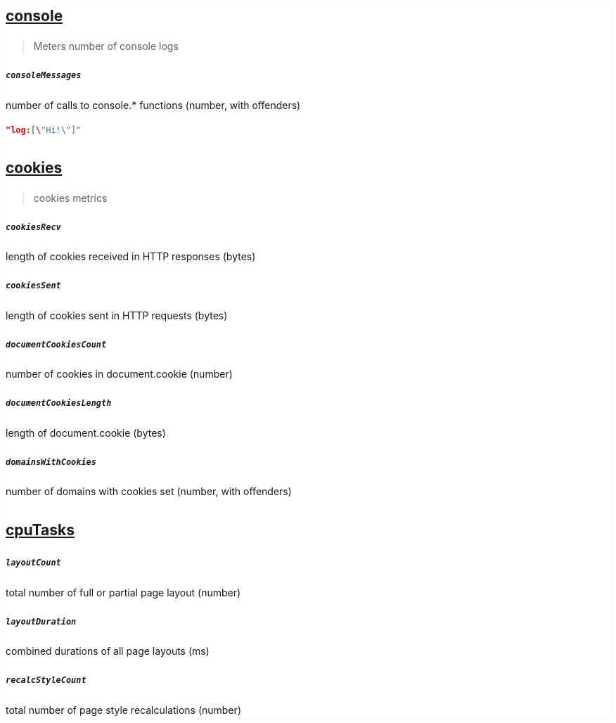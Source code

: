 
## [console](https://github.com/macbre/phantomas/tree/devel/modules/console/console.js)

> Meters number of console logs

##### `consoleMessages`

number of calls to console.* functions (number, with offenders)

```json
"log:[\"Hi!\"]"
```


## [cookies](https://github.com/macbre/phantomas/tree/devel/modules/cookies/cookies.js)

> cookies metrics

##### `cookiesRecv`

length of cookies received in HTTP responses (bytes)

##### `cookiesSent`

length of cookies sent in HTTP requests (bytes)

##### `documentCookiesCount`

number of cookies in document.cookie (number)

##### `documentCookiesLength`

length of document.cookie (bytes)

##### `domainsWithCookies`

number of domains with cookies set (number, with offenders)


## [cpuTasks](https://github.com/macbre/phantomas/tree/devel/modules/cpuTasks/cpuTasks.js)

> 

##### `layoutCount`

total number of full or partial page layout (number)

##### `layoutDuration`

combined durations of all page layouts (ms)

##### `recalcStyleCount`

total number of page style recalculations (number)
